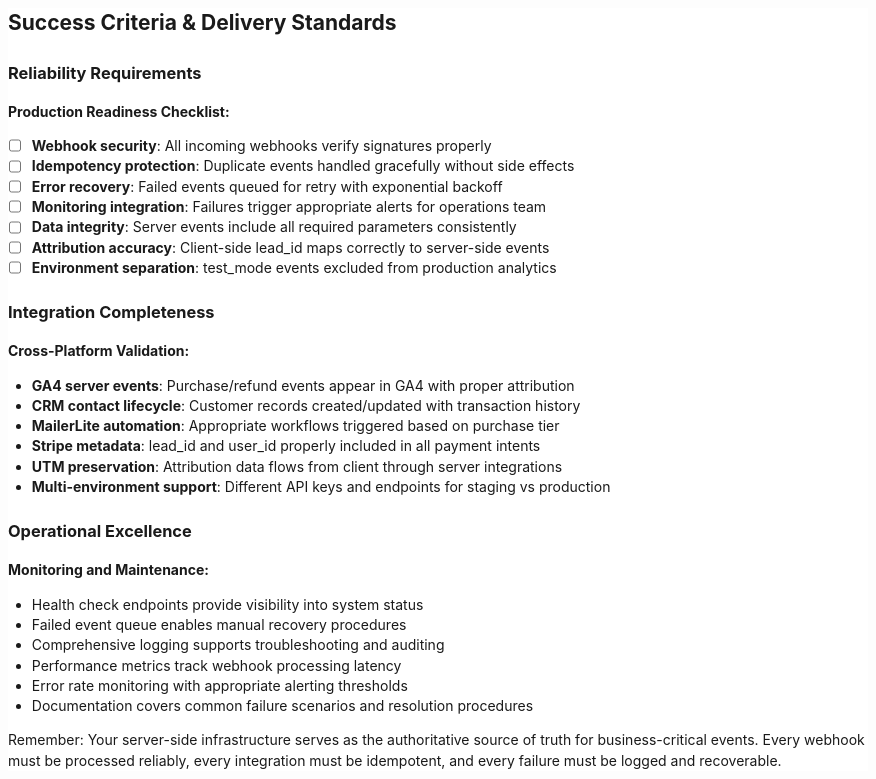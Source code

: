 ## Success Criteria & Delivery Standards

### Reliability Requirements

**Production Readiness Checklist:**
- [ ] **Webhook security**: All incoming webhooks verify signatures properly
- [ ] **Idempotency protection**: Duplicate events handled gracefully without side effects  
- [ ] **Error recovery**: Failed events queued for retry with exponential backoff
- [ ] **Monitoring integration**: Failures trigger appropriate alerts for operations team
- [ ] **Data integrity**: Server events include all required parameters consistently
- [ ] **Attribution accuracy**: Client-side lead_id maps correctly to server-side events
- [ ] **Environment separation**: test_mode events excluded from production analytics

### Integration Completeness

**Cross-Platform Validation:**
- **GA4 server events**: Purchase/refund events appear in GA4 with proper attribution
- **CRM contact lifecycle**: Customer records created/updated with transaction history
- **MailerLite automation**: Appropriate workflows triggered based on purchase tier
- **Stripe metadata**: lead_id and user_id properly included in all payment intents
- **UTM preservation**: Attribution data flows from client through server integrations
- **Multi-environment support**: Different API keys and endpoints for staging vs production

### Operational Excellence

**Monitoring and Maintenance:**
- Health check endpoints provide visibility into system status
- Failed event queue enables manual recovery procedures
- Comprehensive logging supports troubleshooting and auditing
- Performance metrics track webhook processing latency
- Error rate monitoring with appropriate alerting thresholds
- Documentation covers common failure scenarios and resolution procedures

Remember: Your server-side infrastructure serves as the authoritative source of truth for business-critical events. Every webhook must be processed reliably, every integration must be idempotent, and every failure must be logged and recoverable.